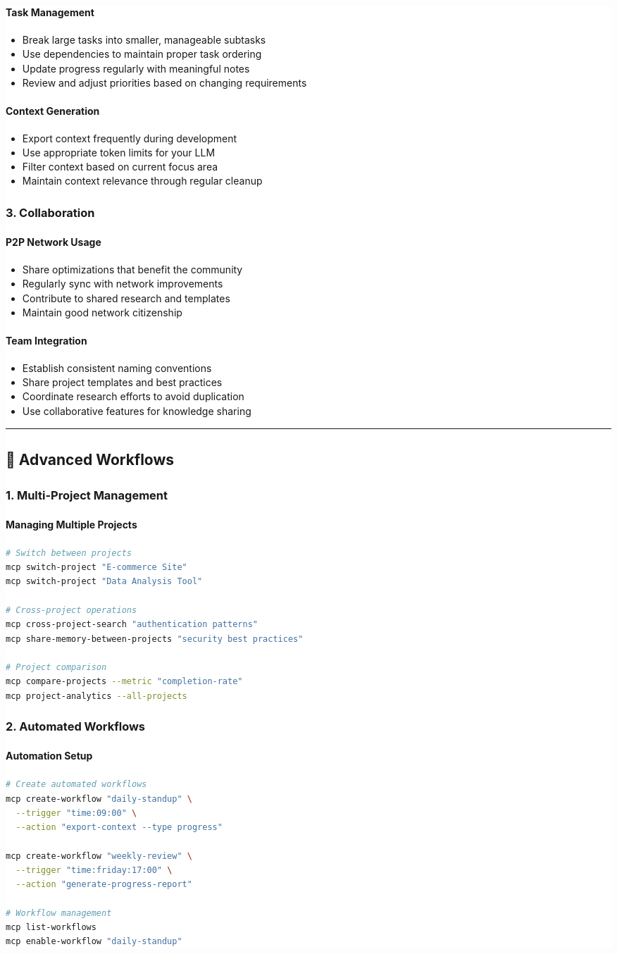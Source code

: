 #### Task Management
- Break large tasks into smaller, manageable subtasks
- Use dependencies to maintain proper task ordering
- Update progress regularly with meaningful notes
- Review and adjust priorities based on changing requirements

#### Context Generation
- Export context frequently during development
- Use appropriate token limits for your LLM
- Filter context based on current focus area
- Maintain context relevance through regular cleanup

### 3. Collaboration

#### P2P Network Usage
- Share optimizations that benefit the community
- Regularly sync with network improvements
- Contribute to shared research and templates
- Maintain good network citizenship

#### Team Integration
- Establish consistent naming conventions
- Share project templates and best practices
- Coordinate research efforts to avoid duplication
- Use collaborative features for knowledge sharing

---

## 🚀 Advanced Workflows

### 1. Multi-Project Management

#### Managing Multiple Projects
```bash
# Switch between projects
mcp switch-project "E-commerce Site"
mcp switch-project "Data Analysis Tool"

# Cross-project operations
mcp cross-project-search "authentication patterns"
mcp share-memory-between-projects "security best practices"

# Project comparison
mcp compare-projects --metric "completion-rate"
mcp project-analytics --all-projects
```

### 2. Automated Workflows

#### Automation Setup
```bash
# Create automated workflows
mcp create-workflow "daily-standup" \
  --trigger "time:09:00" \
  --action "export-context --type progress"

mcp create-workflow "weekly-review" \
  --trigger "time:friday:17:00" \
  --action "generate-progress-report"

# Workflow management
mcp list-workflows
mcp enable-workflow "daily-standup"
```